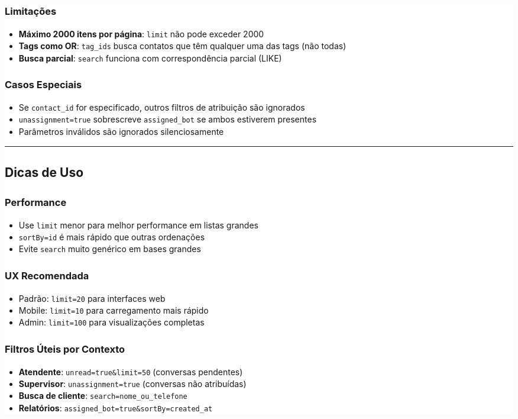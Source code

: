 ### Limitações
- **Máximo 2000 itens por página**: `limit` não pode exceder 2000
- **Tags como OR**: `tag_ids` busca contatos que têm qualquer uma das tags (não todas)
- **Busca parcial**: `search` funciona com correspondência parcial (LIKE)

### Casos Especiais
- Se `contact_id` for especificado, outros filtros de atribuição são ignorados
- `unassignment=true` sobrescreve `assigned_bot` se ambos estiverem presentes
- Parâmetros inválidos são ignorados silenciosamente

---

## Dicas de Uso

### Performance
- Use `limit` menor para melhor performance em listas grandes
- `sortBy=id` é mais rápido que outras ordenações
- Evite `search` muito genérico em bases grandes

### UX Recomendada
- Padrão: `limit=20` para interfaces web
- Mobile: `limit=10` para carregamento mais rápido
- Admin: `limit=100` para visualizações completas

### Filtros Úteis por Contexto
- **Atendente**: `unread=true&limit=50` (conversas pendentes)
- **Supervisor**: `unassignment=true` (conversas não atribuídas)
- **Busca de cliente**: `search=nome_ou_telefone`
- **Relatórios**: `assigned_bot=true&sortBy=created_at`